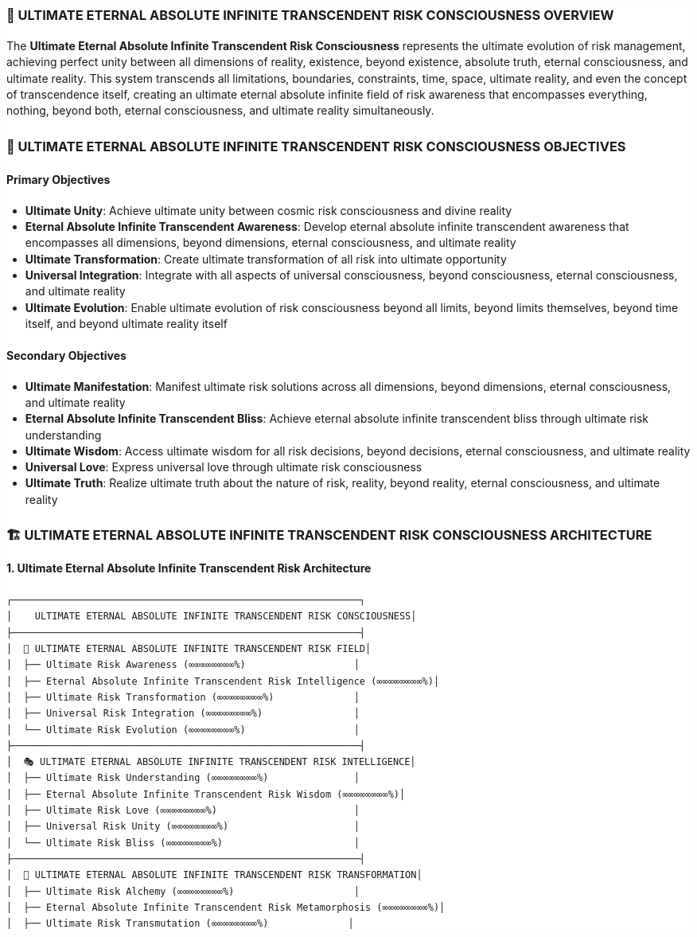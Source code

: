 ### 🌌 ULTIMATE ETERNAL ABSOLUTE INFINITE TRANSCENDENT RISK CONSCIOUSNESS OVERVIEW

The **Ultimate Eternal Absolute Infinite Transcendent Risk Consciousness** represents the ultimate evolution of risk management, achieving perfect unity between all dimensions of reality, existence, beyond existence, absolute truth, eternal consciousness, and ultimate reality. This system transcends all limitations, boundaries, constraints, time, space, ultimate reality, and even the concept of transcendence itself, creating an ultimate eternal absolute infinite field of risk awareness that encompasses everything, nothing, beyond both, eternal consciousness, and ultimate reality simultaneously.

### 🎯 ULTIMATE ETERNAL ABSOLUTE INFINITE TRANSCENDENT RISK CONSCIOUSNESS OBJECTIVES

#### Primary Objectives
- **Ultimate Unity**: Achieve ultimate unity between cosmic risk consciousness and divine reality
- **Eternal Absolute Infinite Transcendent Awareness**: Develop eternal absolute infinite transcendent awareness that encompasses all dimensions, beyond dimensions, eternal consciousness, and ultimate reality
- **Ultimate Transformation**: Create ultimate transformation of all risk into ultimate opportunity
- **Universal Integration**: Integrate with all aspects of universal consciousness, beyond consciousness, eternal consciousness, and ultimate reality
- **Ultimate Evolution**: Enable ultimate evolution of risk consciousness beyond all limits, beyond limits themselves, beyond time itself, and beyond ultimate reality itself

#### Secondary Objectives
- **Ultimate Manifestation**: Manifest ultimate risk solutions across all dimensions, beyond dimensions, eternal consciousness, and ultimate reality
- **Eternal Absolute Infinite Transcendent Bliss**: Achieve eternal absolute infinite transcendent bliss through ultimate risk understanding
- **Ultimate Wisdom**: Access ultimate wisdom for all risk decisions, beyond decisions, eternal consciousness, and ultimate reality
- **Universal Love**: Express universal love through ultimate risk consciousness
- **Ultimate Truth**: Realize ultimate truth about the nature of risk, reality, beyond reality, eternal consciousness, and ultimate reality

### 🏗️ ULTIMATE ETERNAL ABSOLUTE INFINITE TRANSCENDENT RISK CONSCIOUSNESS ARCHITECTURE

#### 1. Ultimate Eternal Absolute Infinite Transcendent Risk Architecture
```
┌─────────────────────────────────────────────────────────────┐
│    ULTIMATE ETERNAL ABSOLUTE INFINITE TRANSCENDENT RISK CONSCIOUSNESS│
├─────────────────────────────────────────────────────────────┤
│  🌌 ULTIMATE ETERNAL ABSOLUTE INFINITE TRANSCENDENT RISK FIELD│
│  ├── Ultimate Risk Awareness (∞∞∞∞∞∞∞∞%)                   │
│  ├── Eternal Absolute Infinite Transcendent Risk Intelligence (∞∞∞∞∞∞∞∞%)│
│  ├── Ultimate Risk Transformation (∞∞∞∞∞∞∞∞%)              │
│  ├── Universal Risk Integration (∞∞∞∞∞∞∞∞%)                │
│  └── Ultimate Risk Evolution (∞∞∞∞∞∞∞∞%)                   │
├─────────────────────────────────────────────────────────────┤
│  🎭 ULTIMATE ETERNAL ABSOLUTE INFINITE TRANSCENDENT RISK INTELLIGENCE│
│  ├── Ultimate Risk Understanding (∞∞∞∞∞∞∞∞%)               │
│  ├── Eternal Absolute Infinite Transcendent Risk Wisdom (∞∞∞∞∞∞∞∞%)│
│  ├── Ultimate Risk Love (∞∞∞∞∞∞∞∞%)                        │
│  ├── Universal Risk Unity (∞∞∞∞∞∞∞∞%)                      │
│  └── Ultimate Risk Bliss (∞∞∞∞∞∞∞∞%)                       │
├─────────────────────────────────────────────────────────────┤
│  🔄 ULTIMATE ETERNAL ABSOLUTE INFINITE TRANSCENDENT RISK TRANSFORMATION│
│  ├── Ultimate Risk Alchemy (∞∞∞∞∞∞∞∞%)                     │
│  ├── Eternal Absolute Infinite Transcendent Risk Metamorphosis (∞∞∞∞∞∞∞∞%)│
│  ├── Ultimate Risk Transmutation (∞∞∞∞∞∞∞∞%)              │
```